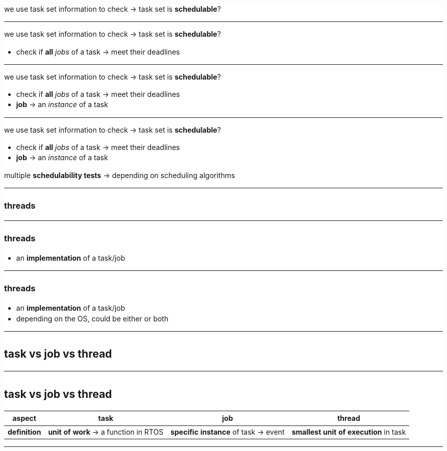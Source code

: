 we use task set information to check &rarr; task set is **schedulable**?

---

we use task set information to check &rarr; task set is **schedulable**?

- check if **all** _jobs_ of a task &rarr; meet their deadlines

---

we use task set information to check &rarr; task set is **schedulable**?

- check if **all** _jobs_ of a task &rarr; meet their deadlines
- **job** &rarr; an _instance_ of a task

---

we use task set information to check &rarr; task set is **schedulable**?

- check if **all** _jobs_ of a task &rarr; meet their deadlines
- **job** &rarr; an _instance_ of a task

multiple **schedulability tests** &rarr; depending on scheduling algorithms

---

### threads

---

### threads

- an **implementation** of a task/job

---

### threads

- an **implementation** of a task/job
- depending on the OS, could be either or both

---

## task vs job vs thread

---

## task vs job vs thread

| **aspect** | **task** | **job**| **thread** |
|-------------|---------|--------|-------------|
| **definition** | **unit of work** &rarr; a function in RTOS | **specific instance** of task &rarr; event | **smallest unit of execution** in task|


---
